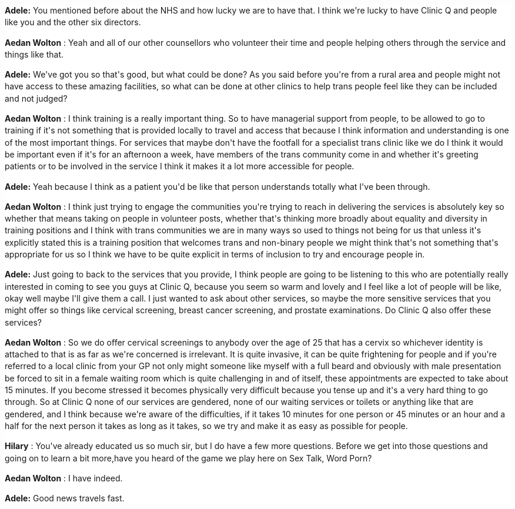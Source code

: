 **Adele:** You mentioned before about the NHS and how lucky we are to have that. I think we&#39;re lucky to have Clinic Q and people like you and the other six directors.

**Aedan Wolton** : Yeah and all of our other counsellors who volunteer their time and people helping others through the service and things like that.

**Adele:** We&#39;ve got you so that&#39;s good, but what could be done? As you said before you&#39;re from a rural area and people might not have access to these amazing facilities, so what can be done at other clinics to help trans people feel like they can be included and not judged?

**Aedan Wolton** : I think training is a really important thing. So to have managerial support from people, to be allowed to go to training if it&#39;s not something that is provided locally to travel and access that because I think information and understanding is one of the most important things. For services that maybe don&#39;t have the footfall for a specialist trans clinic like we do I think it would be important even if it&#39;s for an afternoon a week, have members of the trans community come in and whether it&#39;s greeting patients or to be involved in the service I think it makes it a lot more accessible for people.

**Adele:** Yeah because I think as a patient you&#39;d be like that person understands totally what I&#39;ve been through.

**Aedan Wolton** : I think just trying to engage the communities you&#39;re trying to reach in delivering the services is absolutely key so whether that means taking on people in volunteer posts, whether that&#39;s thinking more broadly about equality and diversity in training positions and I think with trans communities we are in many ways so used to things not being for us that unless it&#39;s explicitly stated this is a training position that welcomes trans and non-binary people we might think that&#39;s not something that&#39;s appropriate for us so I think we have to be quite explicit in terms of inclusion to try and encourage people in.

**Adele:** Just going to back to the services that you provide, I think people are going to be listening to this who are potentially really interested in coming to see you guys at Clinic Q, because you seem so warm and lovely and I feel like a lot of people will be like, okay well maybe I&#39;ll give them a call. I just wanted to ask about other services, so maybe the more sensitive services that you might offer so things like cervical screening, breast cancer screening, and prostate examinations. Do Clinic Q also offer these services?

**Aedan Wolton** : So we do offer cervical screenings to anybody over the age of 25 that has a cervix so whichever identity is attached to that is as far as we&#39;re concerned is irrelevant. It is quite invasive, it can be quite frightening for people and if you&#39;re referred to a local clinic from your GP not only might someone like myself with a full beard and obviously with male presentation be forced to sit in a female waiting room which is quite challenging in and of itself, these appointments are expected to take about 15 minutes. If you become stressed it becomes physically very difficult because you tense up and it&#39;s a very hard thing to go through. So at Clinic Q none of our services are gendered, none of our waiting services or toilets or anything like that are gendered, and I think because we&#39;re aware of the difficulties, if it takes 10 minutes for one person or 45 minutes or an hour and a half for the next person it takes as long as it takes, so we try and make it as easy as possible for people.

**Hilary** : You&#39;ve already educated us so much sir, but I do have a few more questions. Before we get into those questions and going on to learn a bit more,have you heard of the game we play here on Sex Talk, Word Porn?

**Aedan Wolton** : I have indeed.

**Adele:** Good news travels fast.
